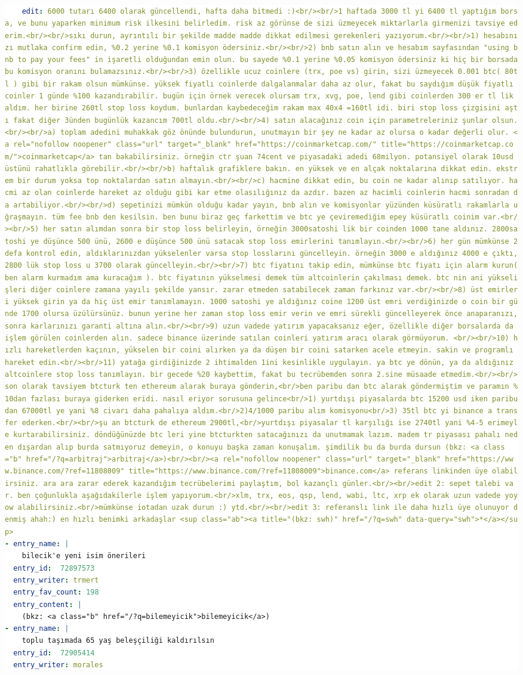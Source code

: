 ```yaml
    edit: 6000 tutarı 6400 olarak güncellendi, hafta daha bitmedi :)<br/><br/>1 haftada 3000 tl yi 6400 tl yaptığım borsa, ve bunu yaparken minimum risk ilkesini belirledim. risk az görünse de sizi üzmeyecek miktarlarla girmenizi tavsiye ederim.<br/><br/>sıkı durun, ayrıntılı bir şekilde madde madde dikkat edilmesi gerekenleri yazıyorum.<br/><br/>1) hesabınızı mutlaka confirm edin, %0.2 yerine %0.1 komisyon ödersiniz.<br/><br/>2) bnb satın alın ve hesabım sayfasından "using bnb to pay your fees" in işaretli olduğundan emin olun. bu sayede %0.1 yerine %0.05 komisyon ödersiniz ki hiç bir borsada bu komisyon oranını bulamazsınız.<br/><br/>3) özellikle ucuz coinlere (trx, poe vs) girin, sizi üzmeyecek 0.001 btc( 80tl ) gibi bir rakam olsun mümkünse. yüksek fiyatlı coinlerde dalgalanmalar daha az olur, fakat bu saydığım düşük fiyatlı coinler 1 günde %100 kazandırabilir. bugün için örnek verecek olursam trx, xvg, poe, lend gibi coinlerden 300 er tl lik aldım. her birine 260tl stop loss koydum. bunlardan kaybedeceğim rakam max 40x4 =160tl idi. biri stop loss çizgisini aştı fakat diğer 3ünden bugünlük kazancım 700tl oldu.<br/><br/>4) satın alacağınız coin için parametreleriniz şunlar olsun.<br/><br/>a) toplam adedini muhakkak göz önünde bulundurun, unutmayın bir şey ne kadar az olursa o kadar değerli olur. <a rel="nofollow noopener" class="url" target="_blank" href="https://coinmarketcap.com/" title="https://coinmarketcap.com/">coinmarketcap</a> tan bakabilirsiniz. örneğin ctr şuan 74cent ve piyasadaki adedi 68milyon. potansiyel olarak 10usd üstünü rahatlıkla görebilir.<br/><br/>b) haftalık grafiklere bakın. en yüksek ve en alçak noktalarına dikkat edin. ekstrem bir durum yoksa top noktalardan satın almayın.<br/><br/>c) hacmine dikkat edin, bu coin ne kadar alınıp satılıyor. hacmi az olan coinlerde hareket az olduğu gibi kar etme olasılığınız da azdır. bazen az hacimli coinlerin hacmi sonradan da artabiliyor.<br/><br/>d) sepetinizi mümkün olduğu kadar yayın, bnb alın ve komisyonlar yüzünden küsüratlı rakamlarla uğraşmayın. tüm fee bnb den kesilsin. ben bunu biraz geç farkettim ve btc ye çeviremediğim epey küsüratlı coinim var.<br/><br/>5) her satın alımdan sonra bir stop loss belirleyin, örneğin 3000satoshi lik bir coinden 1000 tane aldınız. 2800satoshi ye düşünce 500 ünü, 2600 e düşünce 500 ünü satacak stop loss emirlerini tanımlayın.<br/><br/>6) her gün mümkünse 2 defa kontrol edin, aldıklarınızdan yükselenler varsa stop losslarını güncelleyin. örneğin 3000 e aldığınız 4000 e çıktı, 2800 lük stop loss u 3700 olarak güncelleyin.<br/><br/>7) btc fiyatını takip edin, mümkünse btc fiyatı için alarm kurun( ben alarm kurmadım ama kuracağım ). btc fiyatının yükselmesi demek tüm altcoinlerin çakılması demek. btc nin ani yükselişleri diğer coinlere zamana yayılı şekilde yansır. zarar etmeden satabilecek zaman farkınız var.<br/><br/>8) üst emirleri yüksek girin ya da hiç üst emir tanımlamayın. 1000 satoshi ye aldığınız coine 1200 üst emri verdiğinizde o coin bir günde 1700 olursa üzülürsünüz. bunun yerine her zaman stop loss emir verin ve emri sürekli güncelleyerek önce anaparanızı, sonra karlarınızı garanti altına alın.<br/><br/>9) uzun vadede yatırım yapacaksanız eğer, özellikle diğer borsalarda da işlem görülen coinlerden alın. sadece binance üzerinde satılan coinleri yatırım aracı olarak görmüyorum. <br/><br/>10) hızlı hareketlerden kaçının, yükselen bir coini alırken ya da düşen bir coini satarken acele etmeyin. sakin ve programlı hareket edin.<br/><br/>11) yatağa girdiğinizde 2 ihtimalden 1ini kesinlikle uygulayın. ya btc ye dönün, ya da aldığınız altcoinlere stop loss tanımlayın. bir gecede %20 kaybettim, fakat bu tecrübemden sonra 2.sine müsaade etmedim.<br/><br/>son olarak tavsiyem btcturk ten ethereum alarak buraya gönderin,<br/>ben paribu dan btc alarak göndermiştim ve paramın %10dan fazlası buraya giderken eridi. nasıl eriyor sorusuna gelince<br/>1) yurtdışı piyasalarda btc 15200 usd iken paribudan 67000tl ye yani %8 civarı daha pahalıya aldım.<br/>2)4/1000 paribu alım komisyonu<br/>3) 35tl btc yi binance a transfer ederken.<br/><br/>şu an btcturk de ethereum 2900tl,<br/>yurtdışı piyasalar tl karşılığı ise 2740tl yani %4-5 erimeyle kurtarabilirsiniz. döndüğünüzde btc leri yine btcturkten satacağınızı da unutmamak lazım. madem tr piyasası pahalı neden dışardan alıp burda satmıyoruz demeyin, o konuyu başka zaman konuşalım. şimdilik bu da burda dursun (bkz: <a class="b" href="/?q=arbitraj">arbitraj</a>)<br/><br/><a rel="nofollow noopener" class="url" target="_blank" href="https://www.binance.com/?ref=11808009" title="https://www.binance.com/?ref=11808009">binance.com</a> referans linkinden üye olabilirsiniz. ara ara zarar ederek kazandığım tecrübelerimi paylaştım, bol kazançlı günler.<br/><br/>edit 2: sepet talebi var. ben çoğunlukla aşağıdakilerle işlem yapıyorum.<br/>xlm, trx, eos, qsp, lend, wabi, ltc, xrp ek olarak uzun vadede yoyow alabilirsiniz.<br/>mümkünse iotadan uzak durun :) ytd.<br/><br/>edit 3: referanslı link ile daha hızlı üye olunuyor denmiş ahah:) en hızlı benimki arkadaşlar <sup class="ab"><a title="(bkz: swh)" href="/?q=swh" data-query="swh">*</a></sup>
- entry_name: |
    bilecik'e yeni isim önerileri
  entry_id:  72897573
  entry_writer: trmert
  entry_fav_count: 198
  entry_content: |
    (bkz: <a class="b" href="/?q=bilemeyicik">bilemeyicik</a>)
- entry_name: |
    toplu taşımada 65 yaş beleşçiliği kaldırılsın
  entry_id:  72905414
  entry_writer: morales
```